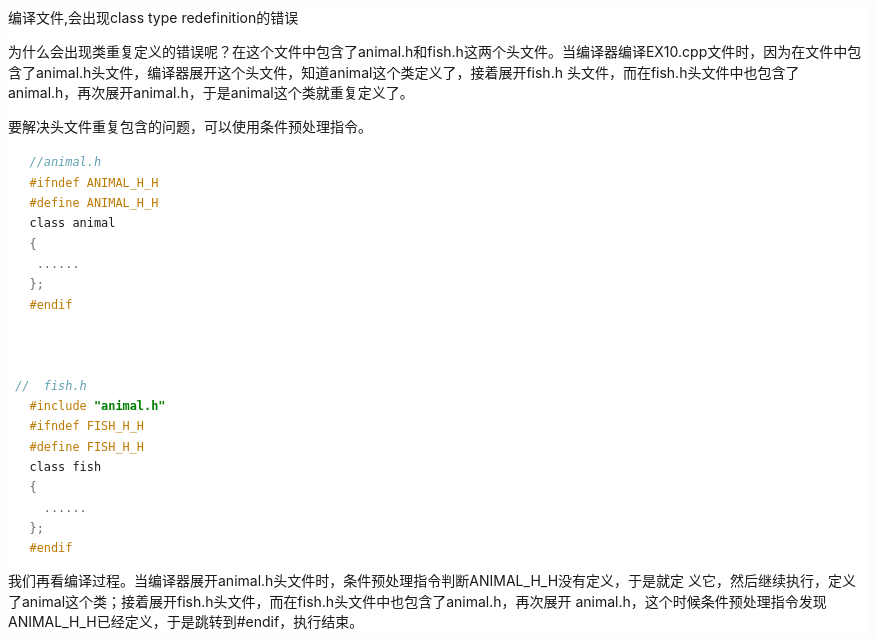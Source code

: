 编译文件,会出现class type redefinition的错误

为什么会出现类重复定义的错误呢？在这个文件中包含了animal.h和fish.h这两个头文件。当编译器编译EX10.cpp文件时，因为在文件中包含了animal.h头文件，编译器展开这个头文件，知道animal这个类定义了，接着展开fish.h 头文件，而在fish.h头文件中也包含了animal.h，再次展开animal.h，于是animal这个类就重复定义了。 

要解决头文件重复包含的问题，可以使用条件预处理指令。

```c
   //animal.h
   #ifndef ANIMAL_H_H   
   #define ANIMAL_H_H   
   class animal         
   { 
    ......
   };
   #endif

 

 //  fish.h
   #include "animal.h"
   #ifndef FISH_H_H
   #define FISH_H_H
   class fish
   { 
     ......   
   };
   #endif

```

   我们再看编译过程。当编译器展开animal.h头文件时，条件预处理指令判断ANIMAL_H_H没有定义，于是就定 义它，然后继续执行，定义了animal这个类；接着展开fish.h头文件，而在fish.h头文件中也包含了animal.h，再次展开 animal.h，这个时候条件预处理指令发现ANIMAL_H_H已经定义，于是跳转到#endif，执行结束。

